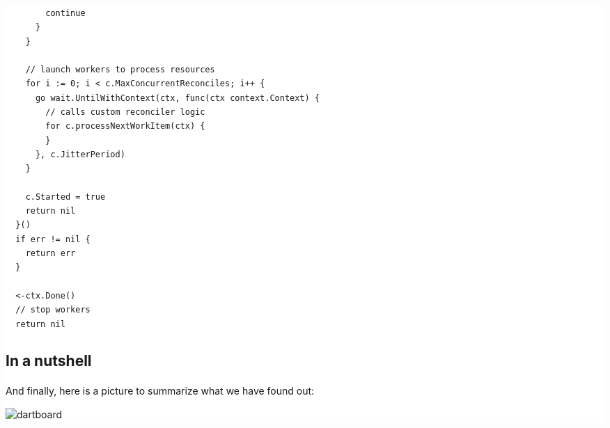 ```golang
        continue
      }
    }

    // launch workers to process resources
    for i := 0; i < c.MaxConcurrentReconciles; i++ {
      go wait.UntilWithContext(ctx, func(ctx context.Context) {
        // calls custom reconciler logic
        for c.processNextWorkItem(ctx) {
        }
      }, c.JitterPeriod)
    }

    c.Started = true
    return nil
  }()
  if err != nil {
    return err
  }

  <-ctx.Done()
  // stop workers
  return nil
```

## In a nutshell
And finally, here is a picture to summarize what we have found out:

![dartboard]({{"/images/controller-runtime.svg"}})